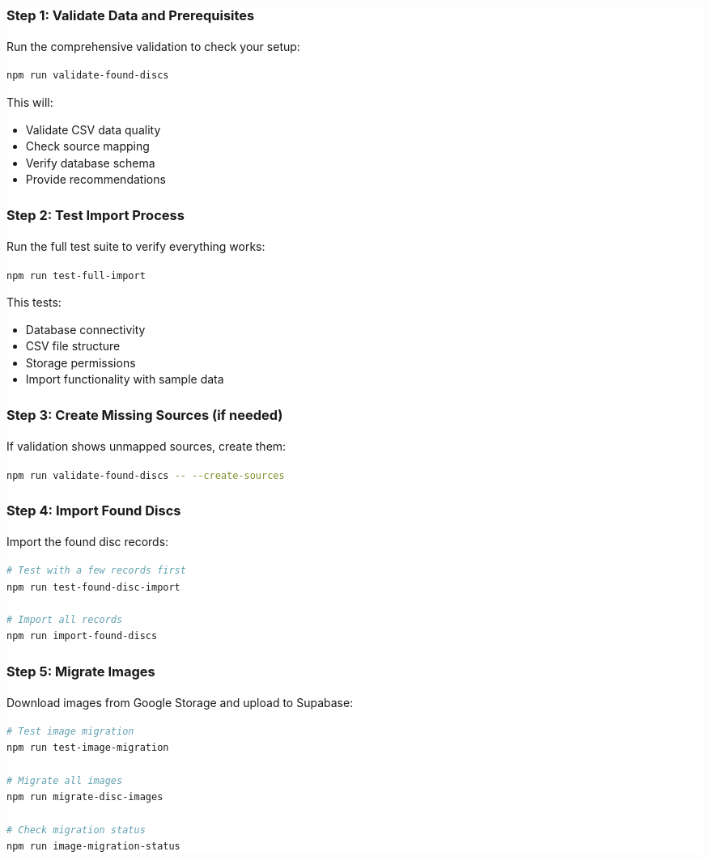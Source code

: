 ### Step 1: Validate Data and Prerequisites

Run the comprehensive validation to check your setup:

```bash
npm run validate-found-discs
```

This will:
- Validate CSV data quality
- Check source mapping
- Verify database schema
- Provide recommendations

### Step 2: Test Import Process

Run the full test suite to verify everything works:

```bash
npm run test-full-import
```

This tests:
- Database connectivity
- CSV file structure
- Storage permissions
- Import functionality with sample data

### Step 3: Create Missing Sources (if needed)

If validation shows unmapped sources, create them:

```bash
npm run validate-found-discs -- --create-sources
```

### Step 4: Import Found Discs

Import the found disc records:

```bash
# Test with a few records first
npm run test-found-disc-import

# Import all records
npm run import-found-discs
```

### Step 5: Migrate Images

Download images from Google Storage and upload to Supabase:

```bash
# Test image migration
npm run test-image-migration

# Migrate all images
npm run migrate-disc-images

# Check migration status
npm run image-migration-status
```
